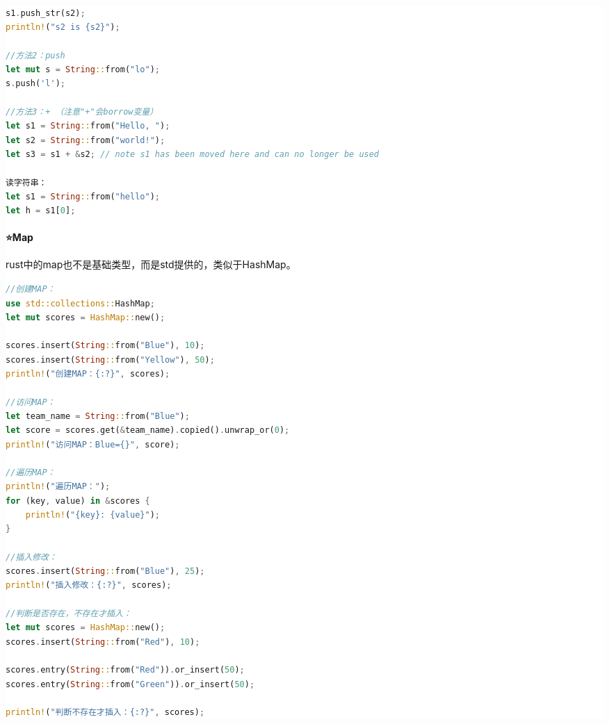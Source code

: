 ```rust
s1.push_str(s2);
println!("s2 is {s2}");

//方法2：push
let mut s = String::from("lo");
s.push('l');

//方法3：+ （注意"+"会borrow变量）
let s1 = String::from("Hello, ");
let s2 = String::from("world!");
let s3 = s1 + &s2; // note s1 has been moved here and can no longer be used

读字符串：
let s1 = String::from("hello");
let h = s1[0];
```

#### ⭐Map
rust中的map也不是基础类型，而是std提供的，类似于HashMap。
```rust
//创建MAP：
use std::collections::HashMap;
let mut scores = HashMap::new();

scores.insert(String::from("Blue"), 10);
scores.insert(String::from("Yellow"), 50);
println!("创建MAP：{:?}", scores);

//访问MAP：
let team_name = String::from("Blue");
let score = scores.get(&team_name).copied().unwrap_or(0);
println!("访问MAP：Blue={}", score);

//遍历MAP：
println!("遍历MAP：");
for (key, value) in &scores {
    println!("{key}: {value}");
}

//插入修改：
scores.insert(String::from("Blue"), 25);
println!("插入修改：{:?}", scores);

//判断是否存在，不存在才插入：
let mut scores = HashMap::new();
scores.insert(String::from("Red"), 10);

scores.entry(String::from("Red")).or_insert(50);
scores.entry(String::from("Green")).or_insert(50);

println!("判断不存在才插入：{:?}", scores);
```
